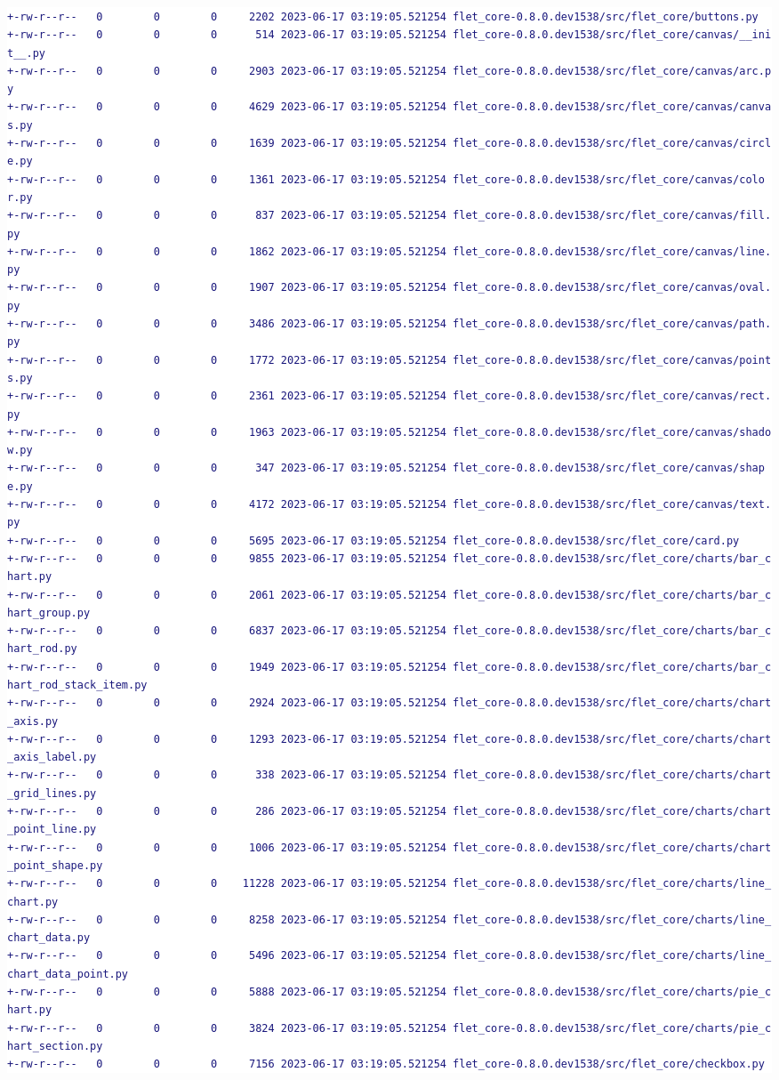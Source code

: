 ```diff
+-rw-r--r--   0        0        0     2202 2023-06-17 03:19:05.521254 flet_core-0.8.0.dev1538/src/flet_core/buttons.py
+-rw-r--r--   0        0        0      514 2023-06-17 03:19:05.521254 flet_core-0.8.0.dev1538/src/flet_core/canvas/__init__.py
+-rw-r--r--   0        0        0     2903 2023-06-17 03:19:05.521254 flet_core-0.8.0.dev1538/src/flet_core/canvas/arc.py
+-rw-r--r--   0        0        0     4629 2023-06-17 03:19:05.521254 flet_core-0.8.0.dev1538/src/flet_core/canvas/canvas.py
+-rw-r--r--   0        0        0     1639 2023-06-17 03:19:05.521254 flet_core-0.8.0.dev1538/src/flet_core/canvas/circle.py
+-rw-r--r--   0        0        0     1361 2023-06-17 03:19:05.521254 flet_core-0.8.0.dev1538/src/flet_core/canvas/color.py
+-rw-r--r--   0        0        0      837 2023-06-17 03:19:05.521254 flet_core-0.8.0.dev1538/src/flet_core/canvas/fill.py
+-rw-r--r--   0        0        0     1862 2023-06-17 03:19:05.521254 flet_core-0.8.0.dev1538/src/flet_core/canvas/line.py
+-rw-r--r--   0        0        0     1907 2023-06-17 03:19:05.521254 flet_core-0.8.0.dev1538/src/flet_core/canvas/oval.py
+-rw-r--r--   0        0        0     3486 2023-06-17 03:19:05.521254 flet_core-0.8.0.dev1538/src/flet_core/canvas/path.py
+-rw-r--r--   0        0        0     1772 2023-06-17 03:19:05.521254 flet_core-0.8.0.dev1538/src/flet_core/canvas/points.py
+-rw-r--r--   0        0        0     2361 2023-06-17 03:19:05.521254 flet_core-0.8.0.dev1538/src/flet_core/canvas/rect.py
+-rw-r--r--   0        0        0     1963 2023-06-17 03:19:05.521254 flet_core-0.8.0.dev1538/src/flet_core/canvas/shadow.py
+-rw-r--r--   0        0        0      347 2023-06-17 03:19:05.521254 flet_core-0.8.0.dev1538/src/flet_core/canvas/shape.py
+-rw-r--r--   0        0        0     4172 2023-06-17 03:19:05.521254 flet_core-0.8.0.dev1538/src/flet_core/canvas/text.py
+-rw-r--r--   0        0        0     5695 2023-06-17 03:19:05.521254 flet_core-0.8.0.dev1538/src/flet_core/card.py
+-rw-r--r--   0        0        0     9855 2023-06-17 03:19:05.521254 flet_core-0.8.0.dev1538/src/flet_core/charts/bar_chart.py
+-rw-r--r--   0        0        0     2061 2023-06-17 03:19:05.521254 flet_core-0.8.0.dev1538/src/flet_core/charts/bar_chart_group.py
+-rw-r--r--   0        0        0     6837 2023-06-17 03:19:05.521254 flet_core-0.8.0.dev1538/src/flet_core/charts/bar_chart_rod.py
+-rw-r--r--   0        0        0     1949 2023-06-17 03:19:05.521254 flet_core-0.8.0.dev1538/src/flet_core/charts/bar_chart_rod_stack_item.py
+-rw-r--r--   0        0        0     2924 2023-06-17 03:19:05.521254 flet_core-0.8.0.dev1538/src/flet_core/charts/chart_axis.py
+-rw-r--r--   0        0        0     1293 2023-06-17 03:19:05.521254 flet_core-0.8.0.dev1538/src/flet_core/charts/chart_axis_label.py
+-rw-r--r--   0        0        0      338 2023-06-17 03:19:05.521254 flet_core-0.8.0.dev1538/src/flet_core/charts/chart_grid_lines.py
+-rw-r--r--   0        0        0      286 2023-06-17 03:19:05.521254 flet_core-0.8.0.dev1538/src/flet_core/charts/chart_point_line.py
+-rw-r--r--   0        0        0     1006 2023-06-17 03:19:05.521254 flet_core-0.8.0.dev1538/src/flet_core/charts/chart_point_shape.py
+-rw-r--r--   0        0        0    11228 2023-06-17 03:19:05.521254 flet_core-0.8.0.dev1538/src/flet_core/charts/line_chart.py
+-rw-r--r--   0        0        0     8258 2023-06-17 03:19:05.521254 flet_core-0.8.0.dev1538/src/flet_core/charts/line_chart_data.py
+-rw-r--r--   0        0        0     5496 2023-06-17 03:19:05.521254 flet_core-0.8.0.dev1538/src/flet_core/charts/line_chart_data_point.py
+-rw-r--r--   0        0        0     5888 2023-06-17 03:19:05.521254 flet_core-0.8.0.dev1538/src/flet_core/charts/pie_chart.py
+-rw-r--r--   0        0        0     3824 2023-06-17 03:19:05.521254 flet_core-0.8.0.dev1538/src/flet_core/charts/pie_chart_section.py
+-rw-r--r--   0        0        0     7156 2023-06-17 03:19:05.521254 flet_core-0.8.0.dev1538/src/flet_core/checkbox.py
```